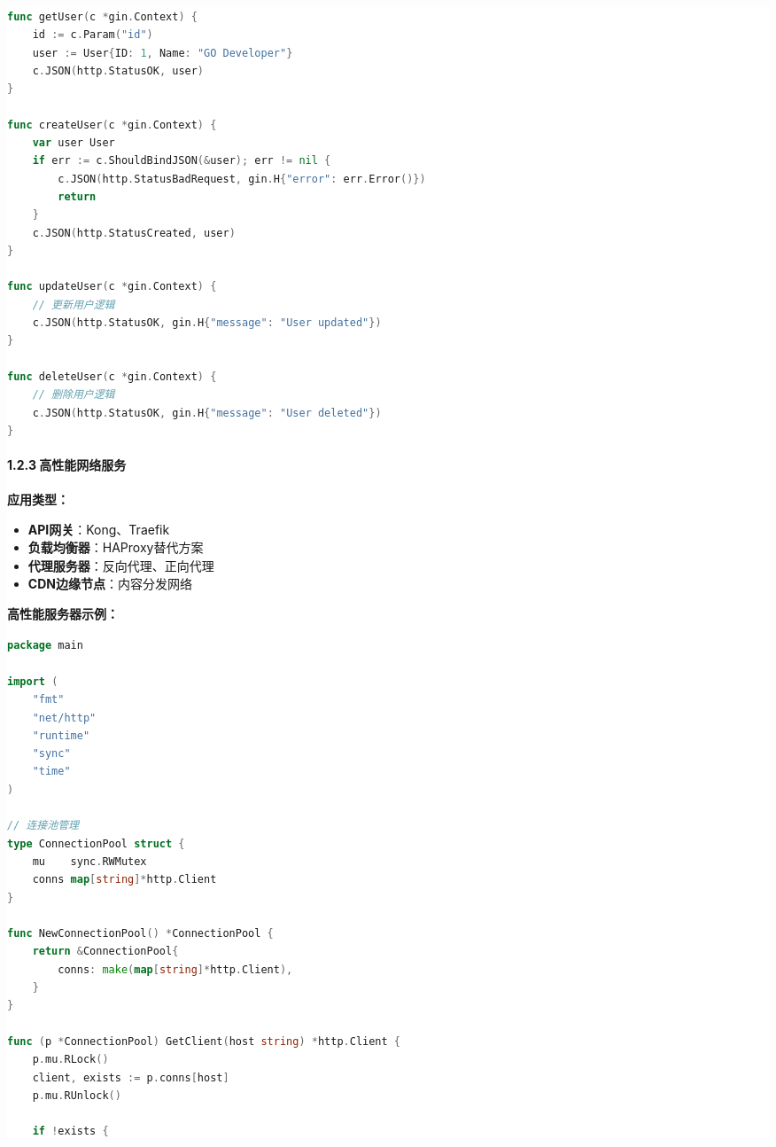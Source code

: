 ```go
func getUser(c *gin.Context) {
    id := c.Param("id")
    user := User{ID: 1, Name: "GO Developer"}
    c.JSON(http.StatusOK, user)
}

func createUser(c *gin.Context) {
    var user User
    if err := c.ShouldBindJSON(&user); err != nil {
        c.JSON(http.StatusBadRequest, gin.H{"error": err.Error()})
        return
    }
    c.JSON(http.StatusCreated, user)
}

func updateUser(c *gin.Context) {
    // 更新用户逻辑
    c.JSON(http.StatusOK, gin.H{"message": "User updated"})
}

func deleteUser(c *gin.Context) {
    // 删除用户逻辑
    c.JSON(http.StatusOK, gin.H{"message": "User deleted"})
}
```

#### 1.2.3 高性能网络服务

**应用类型：**
- **API网关**：Kong、Traefik
- **负载均衡器**：HAProxy替代方案
- **代理服务器**：反向代理、正向代理
- **CDN边缘节点**：内容分发网络

**高性能服务器示例：**
```go
package main

import (
    "fmt"
    "net/http"
    "runtime"
    "sync"
    "time"
)

// 连接池管理
type ConnectionPool struct {
    mu    sync.RWMutex
    conns map[string]*http.Client
}

func NewConnectionPool() *ConnectionPool {
    return &ConnectionPool{
        conns: make(map[string]*http.Client),
    }
}

func (p *ConnectionPool) GetClient(host string) *http.Client {
    p.mu.RLock()
    client, exists := p.conns[host]
    p.mu.RUnlock()
    
    if !exists {
```